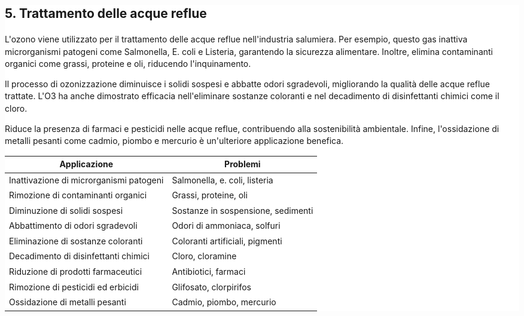 
## 5. Trattamento delle acque reflue

L'ozono viene utilizzato per il trattamento delle acque reflue nell'industria salumiera. Per esempio, questo gas inattiva microrganismi patogeni come Salmonella, E. coli e Listeria, garantendo la sicurezza alimentare. Inoltre, elimina contaminanti organici come grassi, proteine e oli, riducendo l'inquinamento. 

Il processo di ozonizzazione diminuisce i solidi sospesi e abbatte odori sgradevoli, migliorando la qualità delle acque reflue trattate. L'O3 ha anche dimostrato efficacia nell'eliminare sostanze coloranti e nel decadimento di disinfettanti chimici come il cloro. 

Riduce la presenza di farmaci e pesticidi nelle acque reflue, contribuendo alla sostenibilità ambientale. Infine, l'ossidazione di metalli pesanti come cadmio, piombo e mercurio è un'ulteriore applicazione benefica.

| Applicazione | Problemi | 
| --- | --- |
| Inattivazione di microrganismi patogeni | Salmonella, e. coli, listeria |
| Rimozione di contaminanti organici | Grassi, proteine, oli |
| Diminuzione di solidi sospesi | Sostanze in sospensione, sedimenti |
| Abbattimento di odori sgradevoli | Odori di ammoniaca, solfuri |
| Eliminazione di sostanze coloranti | Coloranti artificiali, pigmenti |
| Decadimento di disinfettanti chimici | Cloro, cloramine |
| Riduzione di prodotti farmaceutici | Antibiotici, farmaci |
| Rimozione di pesticidi ed erbicidi | Glifosato, clorpirifos |
| Ossidazione di metalli pesanti | Cadmio, piombo, mercurio |

